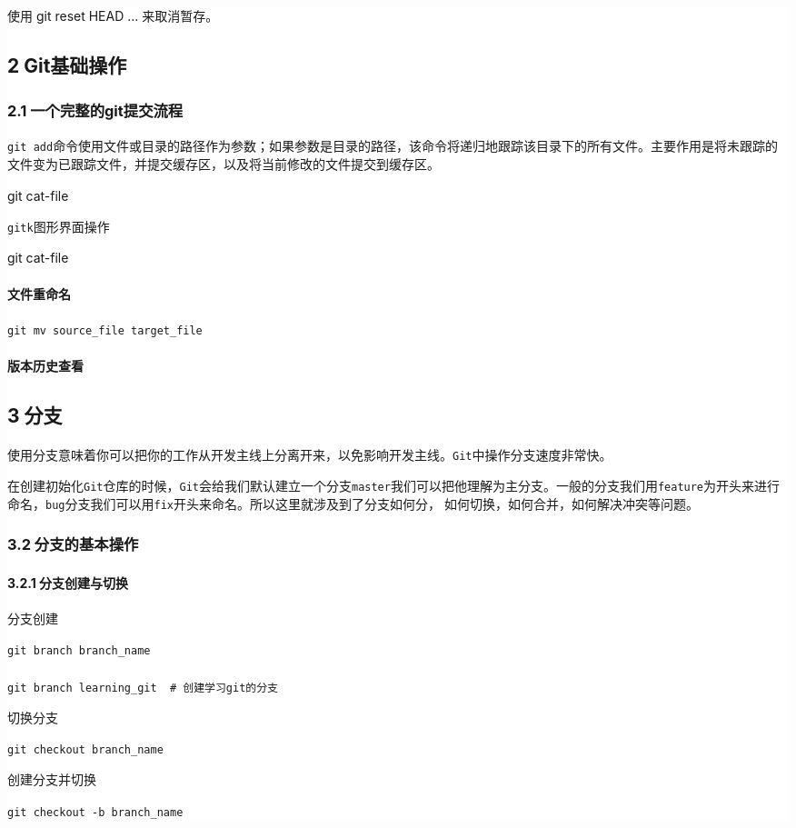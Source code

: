 

使用 git reset HEAD <file>... 来取消暂存。

## 2 Git基础操作

### 2.1 一个完整的git提交流程

`git add`命令使用文件或目录的路径作为参数；如果参数是目录的路径，该命令将递归地跟踪该目录下的所有文件。主要作用是将未跟踪的文件变为已跟踪文件，并提交缓存区，以及将当前修改的文件提交到缓存区。





git cat-file

`gitk`图形界面操作



git cat-file

#### 文件重命名

```shell
git mv source_file target_file
```

#### 版本历史查看

## 3 分支

使用分支意味着你可以把你的工作从开发主线上分离开来，以免影响开发主线。`Git`中操作分支速度非常快。



在创建初始化`Git`仓库的时候，`Git`会给我们默认建立一个分支`master`我们可以把他理解为主分支。一般的分支我们用`feature`为开头来进行命名，`bug`分支我们可以用`fix`开头来命名。所以这里就涉及到了分支如何分， 如何切换，如何合并，如何解决冲突等问题。

### 3.2 分支的基本操作

#### 3.2.1 分支创建与切换

分支创建

```shell
git branch branch_name

git branch learning_git  # 创建学习git的分支
```

切换分支

```shell
git checkout branch_name
```

创建分支并切换

```shell
git checkout -b branch_name
```
